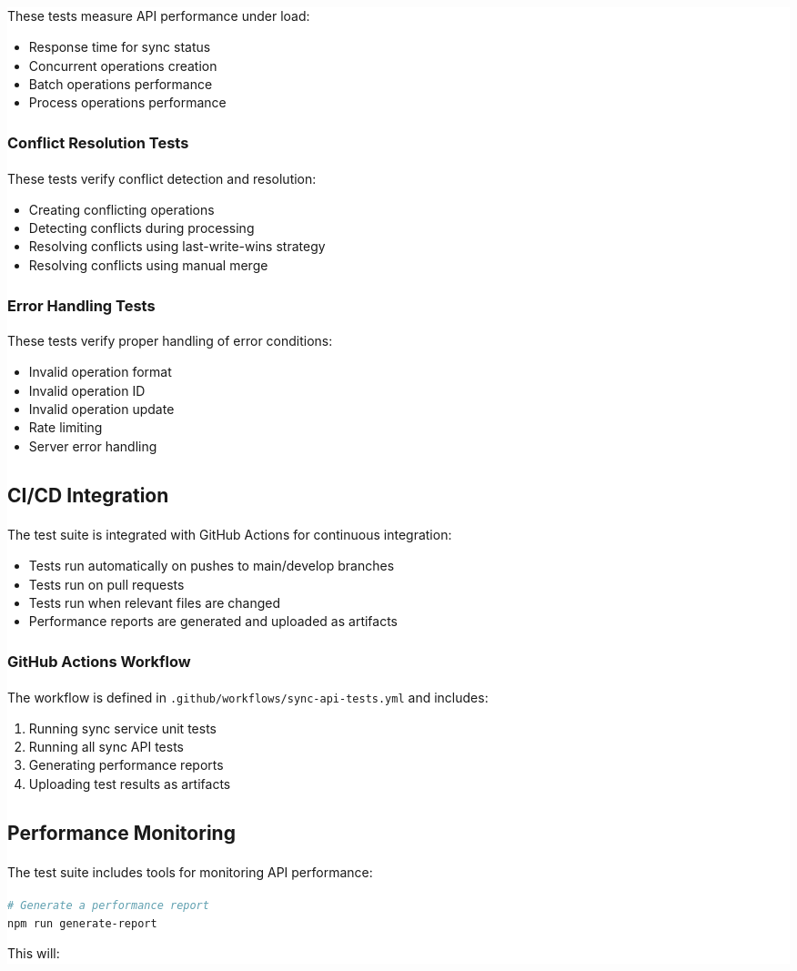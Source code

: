These tests measure API performance under load:

- Response time for sync status
- Concurrent operations creation
- Batch operations performance
- Process operations performance

### Conflict Resolution Tests

These tests verify conflict detection and resolution:

- Creating conflicting operations
- Detecting conflicts during processing
- Resolving conflicts using last-write-wins strategy
- Resolving conflicts using manual merge

### Error Handling Tests

These tests verify proper handling of error conditions:

- Invalid operation format
- Invalid operation ID
- Invalid operation update
- Rate limiting
- Server error handling

## CI/CD Integration

The test suite is integrated with GitHub Actions for continuous integration:

- Tests run automatically on pushes to main/develop branches
- Tests run on pull requests
- Tests run when relevant files are changed
- Performance reports are generated and uploaded as artifacts

### GitHub Actions Workflow

The workflow is defined in `.github/workflows/sync-api-tests.yml` and includes:

1. Running sync service unit tests
2. Running all sync API tests
3. Generating performance reports
4. Uploading test results as artifacts

## Performance Monitoring

The test suite includes tools for monitoring API performance:

```bash
# Generate a performance report
npm run generate-report
```

This will:
